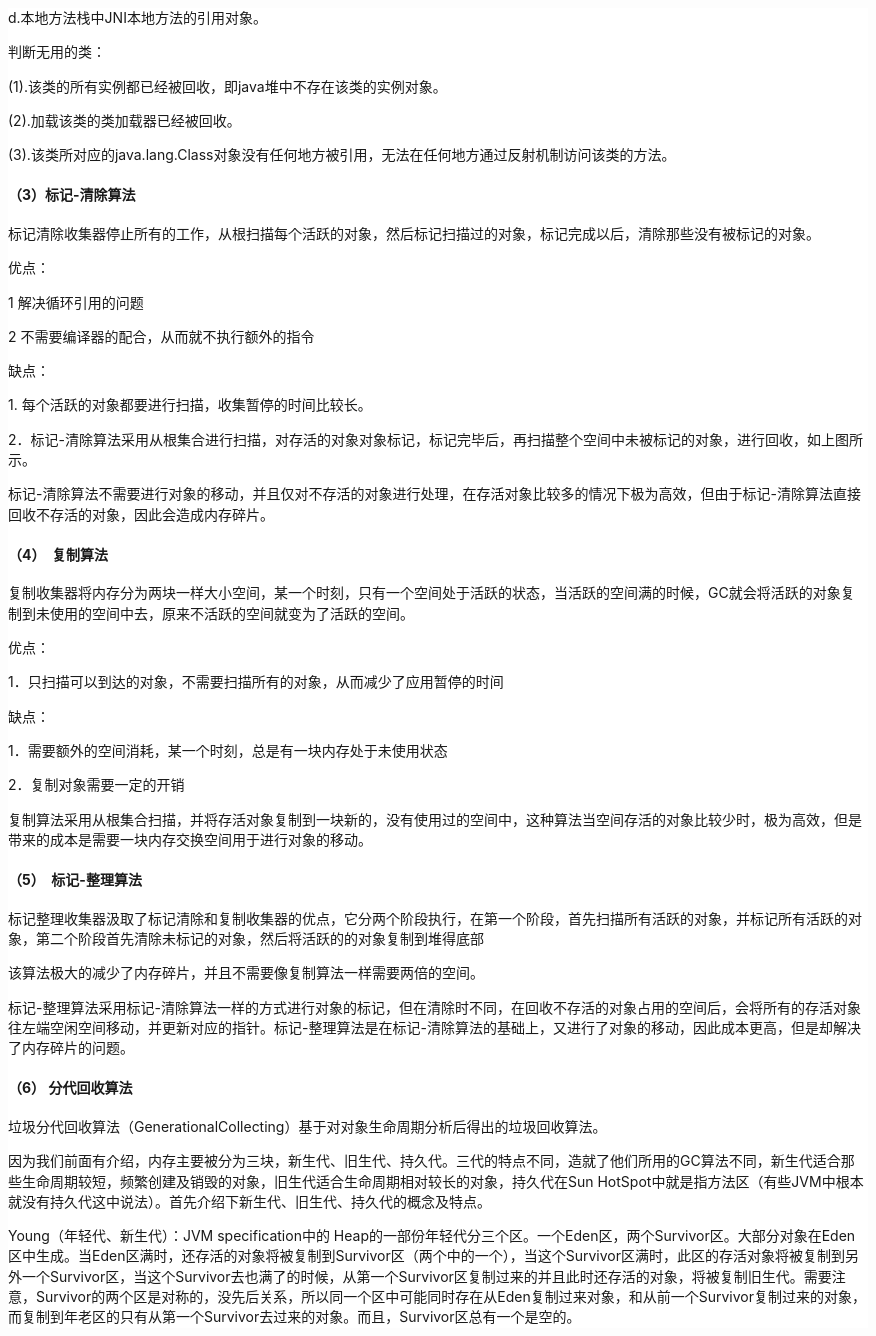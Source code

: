 d.本地方法栈中JNI本地方法的引用对象。

判断无用的类：

(1).该类的所有实例都已经被回收，即java堆中不存在该类的实例对象。

(2).加载该类的类加载器已经被回收。

(3).该类所对应的java.lang.Class对象没有任何地方被引用，无法在任何地方通过反射机制访问该类的方法。

#### （3）标记-清除算法

标记清除收集器停止所有的工作，从根扫描每个活跃的对象，然后标记扫描过的对象，标记完成以后，清除那些没有被标记的对象。

优点：

1 解决循环引用的问题

2 不需要编译器的配合，从而就不执行额外的指令

缺点：

1\. 每个活跃的对象都要进行扫描，收集暂停的时间比较长。

2．标记-清除算法采用从根集合进行扫描，对存活的对象对象标记，标记完毕后，再扫描整个空间中未被标记的对象，进行回收，如上图所示。

标记-清除算法不需要进行对象的移动，并且仅对不存活的对象进行处理，在存活对象比较多的情况下极为高效，但由于标记-清除算法直接回收不存活的对象，因此会造成内存碎片。

#### （4）  复制算法

复制收集器将内存分为两块一样大小空间，某一个时刻，只有一个空间处于活跃的状态，当活跃的空间满的时候，GC就会将活跃的对象复制到未使用的空间中去，原来不活跃的空间就变为了活跃的空间。

优点：

1．只扫描可以到达的对象，不需要扫描所有的对象，从而减少了应用暂停的时间

缺点：

1．需要额外的空间消耗，某一个时刻，总是有一块内存处于未使用状态

2．复制对象需要一定的开销

复制算法采用从根集合扫描，并将存活对象复制到一块新的，没有使用过的空间中，这种算法当空间存活的对象比较少时，极为高效，但是带来的成本是需要一块内存交换空间用于进行对象的移动。

#### （5）  标记-整理算法

标记整理收集器汲取了标记清除和复制收集器的优点，它分两个阶段执行，在第一个阶段，首先扫描所有活跃的对象，并标记所有活跃的对象，第二个阶段首先清除未标记的对象，然后将活跃的的对象复制到堆得底部

该算法极大的减少了内存碎片，并且不需要像复制算法一样需要两倍的空间。

标记-整理算法采用标记-清除算法一样的方式进行对象的标记，但在清除时不同，在回收不存活的对象占用的空间后，会将所有的存活对象往左端空闲空间移动，并更新对应的指针。标记-整理算法是在标记-清除算法的基础上，又进行了对象的移动，因此成本更高，但是却解决了内存碎片的问题。

#### （6） 分代回收算法

垃圾分代回收算法（GenerationalCollecting）基于对对象生命周期分析后得出的垃圾回收算法。

因为我们前面有介绍，内存主要被分为三块，新生代、旧生代、持久代。三代的特点不同，造就了他们所用的GC算法不同，新生代适合那些生命周期较短，频繁创建及销毁的对象，旧生代适合生命周期相对较长的对象，持久代在Sun HotSpot中就是指方法区（有些JVM中根本就没有持久代这中说法）。首先介绍下新生代、旧生代、持久代的概念及特点。

Young（年轻代、新生代）：JVM specification中的 Heap的一部份年轻代分三个区。一个Eden区，两个Survivor区。大部分对象在Eden区中生成。当Eden区满时，还存活的对象将被复制到Survivor区（两个中的一个），当这个Survivor区满时，此区的存活对象将被复制到另外一个Survivor区，当这个Survivor去也满了的时候，从第一个Survivor区复制过来的并且此时还存活的对象，将被复制旧生代。需要注意，Survivor的两个区是对称的，没先后关系，所以同一个区中可能同时存在从Eden复制过来对象，和从前一个Survivor复制过来的对象，而复制到年老区的只有从第一个Survivor去过来的对象。而且，Survivor区总有一个是空的。
